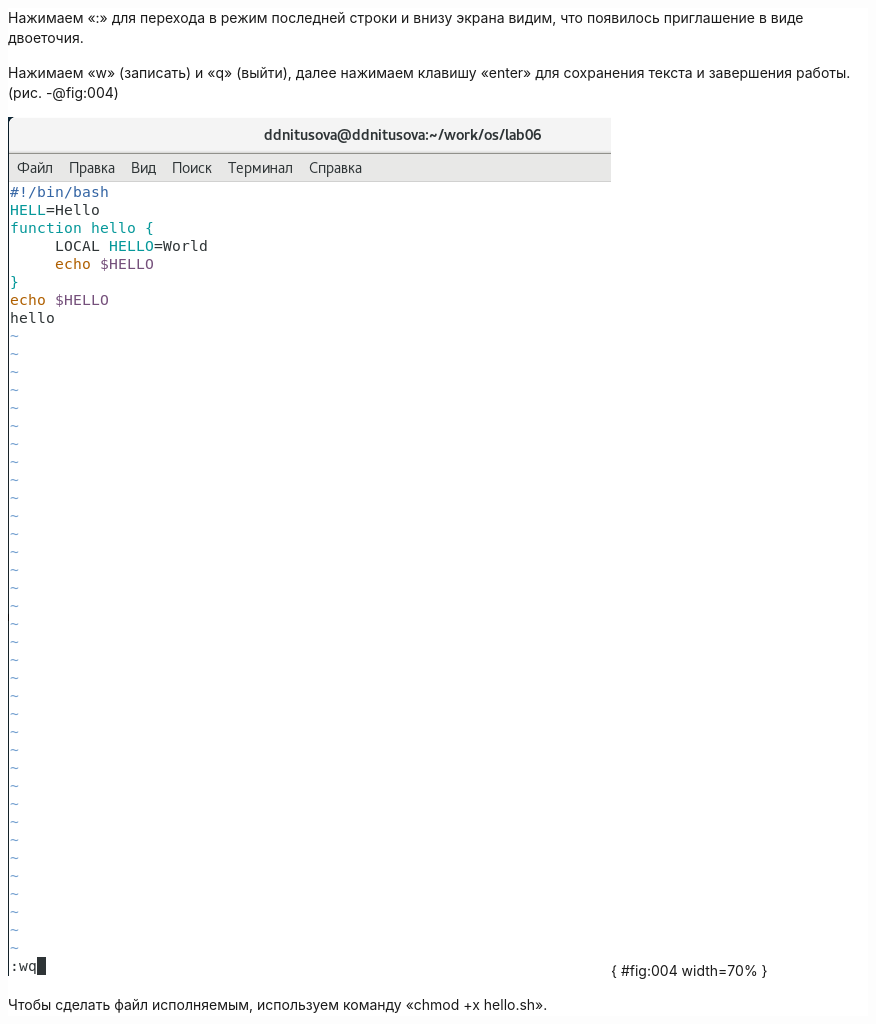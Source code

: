 Нажимаем «:» для перехода в режим последней строки и внизу экрана
видим, что появилось приглашение в виде двоеточия.

Нажимаем «w» (записать) и «q» (выйти), далее нажимаем клавишу
«enter» для сохранения текста и завершения работы. (рис. -@fig:004) 

![Рисунок 4](snapshots9/lab09.4.png){ #fig:004 width=70% }

Чтобы сделать файл исполняемым, используем команду «chmod +x
hello.sh».
